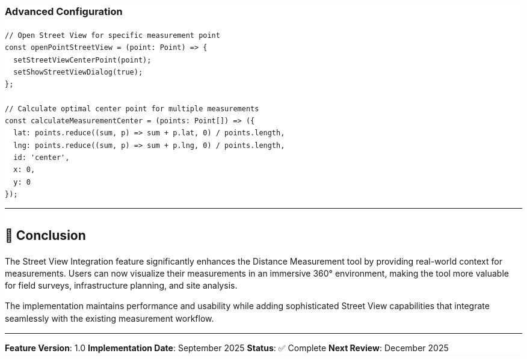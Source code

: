 ### **Advanced Configuration**
```tsx
// Open Street View for specific measurement point
const openPointStreetView = (point: Point) => {
  setStreetViewCenterPoint(point);
  setShowStreetViewDialog(true);
};

// Calculate optimal center point for multiple measurements
const calculateMeasurementCenter = (points: Point[]) => ({
  lat: points.reduce((sum, p) => sum + p.lat, 0) / points.length,
  lng: points.reduce((sum, p) => sum + p.lng, 0) / points.length,
  id: 'center',
  x: 0,
  y: 0
});
```

---

## 🎯 **Conclusion**

The Street View Integration feature significantly enhances the Distance Measurement tool by providing real-world context for measurements. Users can now visualize their measurements in an immersive 360° environment, making the tool more valuable for field surveys, infrastructure planning, and site analysis.

The implementation maintains performance and usability while adding sophisticated Street View capabilities that integrate seamlessly with the existing measurement workflow.

---

**Feature Version**: 1.0
**Implementation Date**: September 2025
**Status**: ✅ Complete
**Next Review**: December 2025